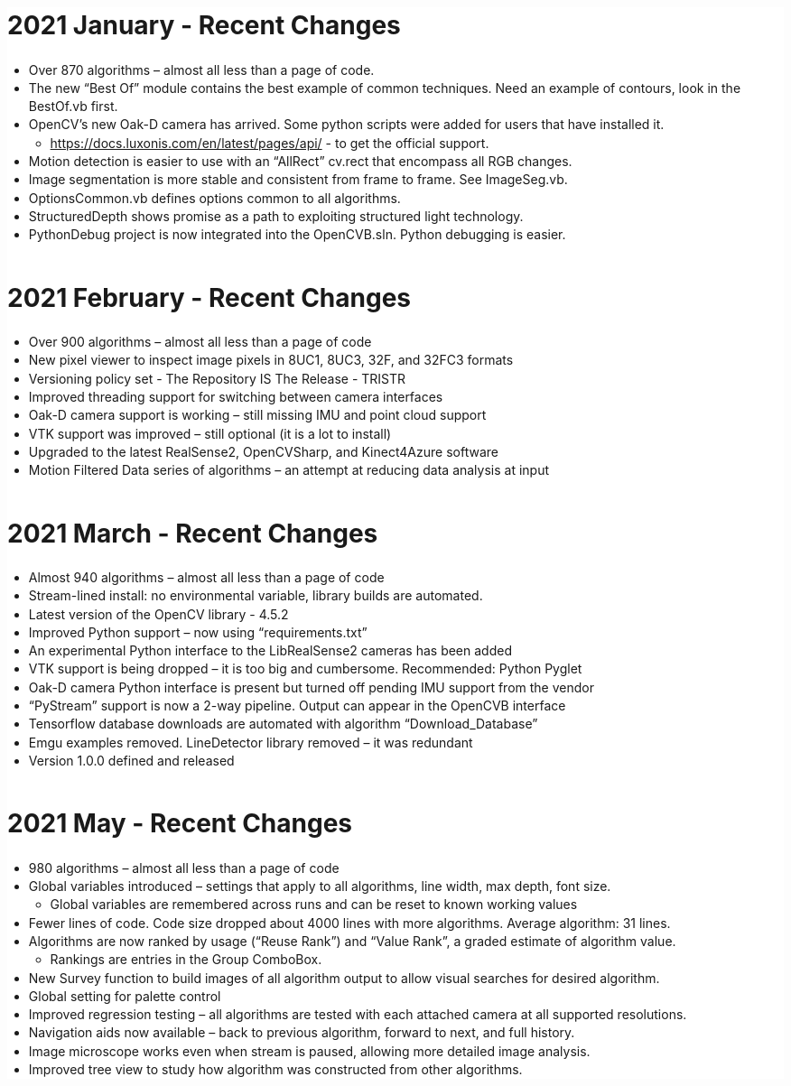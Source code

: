# 2021 January - Recent Changes

-   Over 870 algorithms – almost all less than a page of code.
-   The new “Best Of” module contains the best example of common techniques. Need an example of contours, look in the BestOf.vb first.
-   OpenCV’s new Oak-D camera has arrived. Some python scripts were added for users that have installed it.
    -   <https://docs.luxonis.com/en/latest/pages/api/> - to get the official support.
-   Motion detection is easier to use with an “AllRect” cv.rect that encompass all RGB changes.
-   Image segmentation is more stable and consistent from frame to frame. See ImageSeg.vb.
-   OptionsCommon.vb defines options common to all algorithms.
-   StructuredDepth shows promise as a path to exploiting structured light technology.
-   PythonDebug project is now integrated into the OpenCVB.sln. Python debugging is easier.

# 2021 February - Recent Changes

-   Over 900 algorithms – almost all less than a page of code
-   New pixel viewer to inspect image pixels in 8UC1, 8UC3, 32F, and 32FC3 formats
-   Versioning policy set - The Repository IS The Release - TRISTR
-   Improved threading support for switching between camera interfaces
-   Oak-D camera support is working – still missing IMU and point cloud support
-   VTK support was improved – still optional (it is a lot to install)
-   Upgraded to the latest RealSense2, OpenCVSharp, and Kinect4Azure software
-   Motion Filtered Data series of algorithms – an attempt at reducing data analysis at input

# 2021 March - Recent Changes

-   Almost 940 algorithms – almost all less than a page of code
-   Stream-lined install: no environmental variable, library builds are automated.
-   Latest version of the OpenCV library - 4.5.2
-   Improved Python support – now using “requirements.txt”
-   An experimental Python interface to the LibRealSense2 cameras has been added
-   VTK support is being dropped – it is too big and cumbersome. Recommended: Python Pyglet
-   Oak-D camera Python interface is present but turned off pending IMU support from the vendor
-   “PyStream” support is now a 2-way pipeline. Output can appear in the OpenCVB interface
-   Tensorflow database downloads are automated with algorithm “Download_Database”
-   Emgu examples removed. LineDetector library removed – it was redundant
-   Version 1.0.0 defined and released

# 2021 May - Recent Changes

-   980 algorithms – almost all less than a page of code
-   Global variables introduced – settings that apply to all algorithms, line width, max depth, font size.
    -   Global variables are remembered across runs and can be reset to known working values
-   Fewer lines of code. Code size dropped about 4000 lines with more algorithms. Average algorithm: 31 lines.
-   Algorithms are now ranked by usage (“Reuse Rank”) and “Value Rank”, a graded estimate of algorithm value.
    -   Rankings are entries in the Group ComboBox.
-   New Survey function to build images of all algorithm output to allow visual searches for desired algorithm.
-   Global setting for palette control
-   Improved regression testing – all algorithms are tested with each attached camera at all supported resolutions.
-   Navigation aids now available – back to previous algorithm, forward to next, and full history.
-   Image microscope works even when stream is paused, allowing more detailed image analysis.
-   Improved tree view to study how algorithm was constructed from other algorithms.
